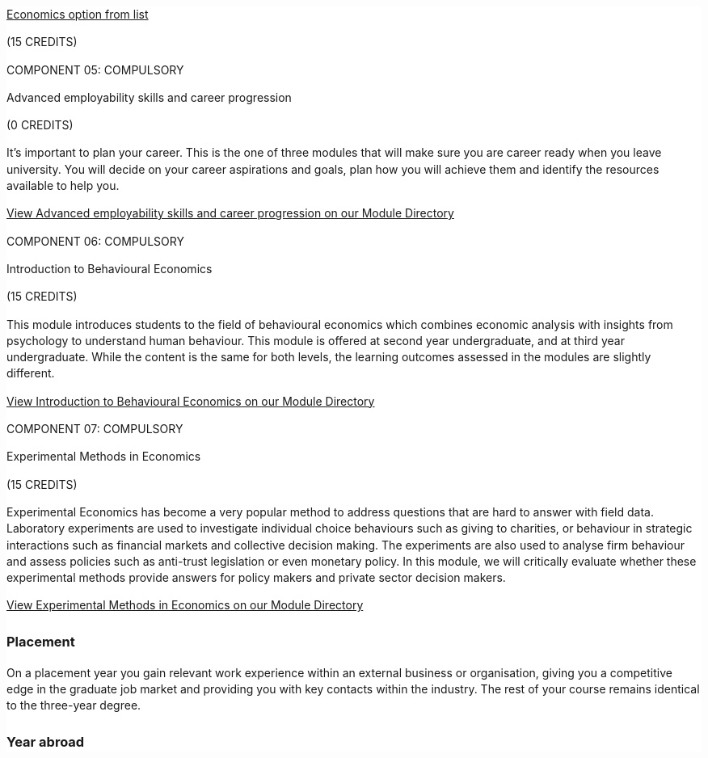 [Economics option from list](https://www.essex.ac.uk/component/?componentID=64cc39a0-76fe-481e-ad5c-20fd5803da58&headerImg=/-/media/header-images/subjects/economics-degrees-1000x1000.jpg&lastYear=1&title=BSc%20Psychology%20with%20Economics)

(15 CREDITS)

COMPONENT 05: COMPULSORY

Advanced employability skills and career progression

(0 CREDITS)

It’s important to plan your career. This is the one of three modules that will make sure you are career ready when you leave university. You will decide on your career aspirations and goals, plan how you will achieve them and identify the resources available to help you.

[View Advanced employability skills and career progression on our Module Directory](https://www1.essex.ac.uk/modules/Default.aspx?coursecode=PS492&year=25)

COMPONENT 06: COMPULSORY

Introduction to Behavioural Economics

(15 CREDITS)

This module introduces students to the field of behavioural economics which combines economic analysis with insights from psychology to understand human behaviour.
This module is offered at second year undergraduate, and at third year undergraduate. While the content is the same for both levels, the learning outcomes assessed in the modules are slightly different.

[View Introduction to Behavioural Economics on our Module Directory](https://www1.essex.ac.uk/modules/Default.aspx?coursecode=EC209&year=25)

COMPONENT 07: COMPULSORY

Experimental Methods in Economics

(15 CREDITS)

Experimental Economics has become a very popular method to address questions that are hard to answer with field data. Laboratory experiments are used to investigate individual choice behaviours such as giving to charities, or behaviour in strategic interactions such as financial markets and collective decision making. The experiments are also used to analyse firm behaviour and assess policies such as anti-trust legislation or even monetary policy. In this module, we will critically evaluate whether these experimental methods provide answers for policy makers and private sector decision makers.

[View Experimental Methods in Economics on our Module Directory](https://www1.essex.ac.uk/modules/Default.aspx?coursecode=EC387&year=25)

### Placement

On a placement year you gain relevant work experience within an external business or organisation, giving you a competitive edge in the graduate job market and providing you with key contacts within the industry. The rest of your course remains identical to the three-year degree.

### Year abroad
